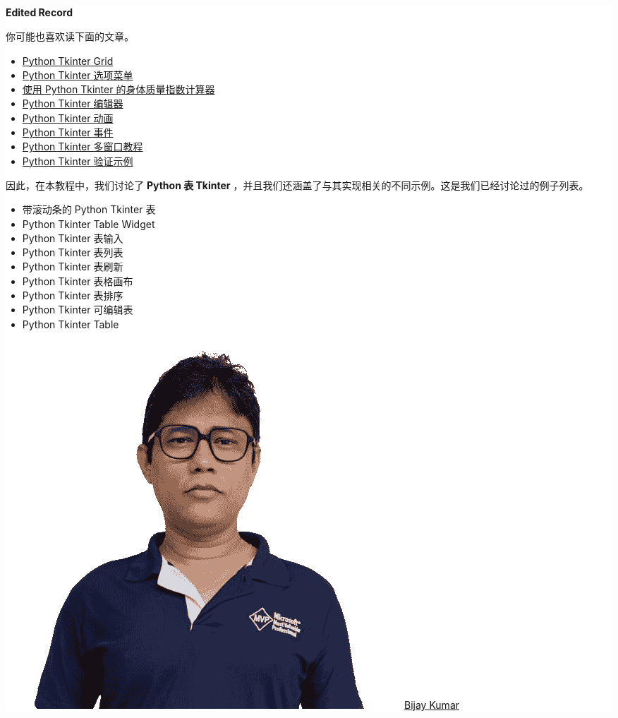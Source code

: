 **Edited Record**

你可能也喜欢读下面的文章。

*   [Python Tkinter Grid](https://pythonguides.com/python-tkinter-grid/)
*   [Python Tkinter 选项菜单](https://pythonguides.com/python-tkinter-optionmenu/)
*   [使用 Python Tkinter 的身体质量指数计算器](https://pythonguides.com/bmi-calculator-using-python-tkinter/)
*   [Python Tkinter 编辑器](https://pythonguides.com/python-tkinter-editor/)
*   [Python Tkinter 动画](https://pythonguides.com/python-tkinter-animation/)
*   [Python Tkinter 事件](https://pythonguides.com/python-tkinter-events/)
*   [Python Tkinter 多窗口教程](https://pythonguides.com/python-tkinter-multiple-windows-tutorial/)
*   [Python Tkinter 验证示例](https://pythonguides.com/python-tkinter-validation/)

因此，在本教程中，我们讨论了 **Python 表 Tkinter** ，并且我们还涵盖了与其实现相关的不同示例。这是我们已经讨论过的例子列表。

*   带滚动条的 Python Tkinter 表
*   Python Tkinter Table Widget
*   Python Tkinter 表输入
*   Python Tkinter 表列表
*   Python Tkinter 表刷新
*   Python Tkinter 表格画布
*   Python Tkinter 表排序
*   Python Tkinter 可编辑表
*   Python Tkinter Table

![Bijay Kumar MVP](img/9cb1c9117bcc4bbbaba71db8d37d76ef.png "Bijay Kumar MVP")[Bijay Kumar](https://pythonguides.com/author/fewlines4biju/)
